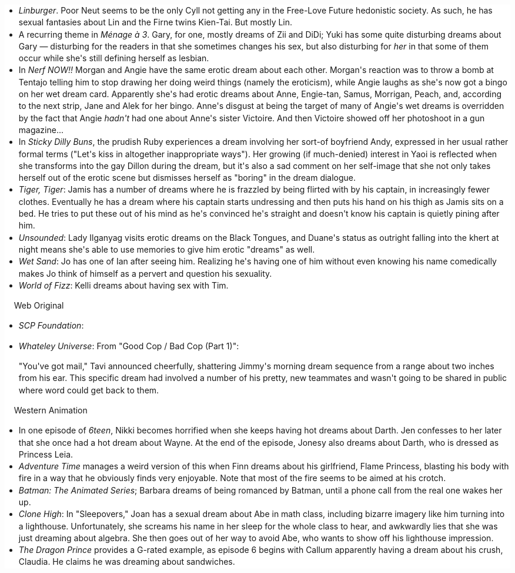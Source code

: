 -   _Linburger_. Poor Neut seems to be the only Cyll not getting any in the Free-Love Future hedonistic society. As such, he has sexual fantasies about Lin and the Firne twins Kien-Tai. But mostly Lin.
-   A recurring theme in _Ménage à 3_. Gary, for one, mostly dreams of Zii and DiDi; Yuki has some quite disturbing dreams about Gary — disturbing for the readers in that she sometimes changes his sex, but also disturbing for _her_ in that some of them occur while she's still defining herself as lesbian.
-   In _Nerf NOW!!_ Morgan and Angie have the same erotic dream about each other. Morgan's reaction was to throw a bomb at Tentajo telling him to stop drawing her doing weird things (namely the eroticism), while Angie laughs as she's now got a bingo on her wet dream card. Apparently she's had erotic dreams about Anne, Engie-tan, Samus, Morrigan, Peach, and, according to the next strip, Jane and Alek for her bingo. Anne's disgust at being the target of many of Angie's wet dreams is overridden by the fact that Angie _hadn't_ had one about Anne's sister Victoire. And then Victoire showed off her photoshoot in a gun magazine...
-   In _Sticky Dilly Buns_, the prudish Ruby experiences a dream involving her sort-of boyfriend Andy, expressed in her usual rather formal terms ("Let's kiss in altogether inappropriate ways"). Her growing (if much-denied) interest in Yaoi is reflected when she transforms into the gay Dillon during the dream, but it's also a sad comment on her self-image that she not only takes herself out of the erotic scene but dismisses herself as "boring" in the dream dialogue.
-   _Tiger, Tiger_: Jamis has a number of dreams where he is frazzled by being flirted with by his captain, in increasingly fewer clothes. Eventually he has a dream where his captain starts undressing and then puts his hand on his thigh as Jamis sits on a bed. He tries to put these out of his mind as he's convinced he's straight and doesn't know his captain is quietly pining after him.
-   _Unsounded_: Lady Ilganyag visits erotic dreams on the Black Tongues, and Duane's status as outright falling into the khert at night means she's able to use memories to give him erotic "dreams" as well.
-   _Wet Sand_: Jo has one of Ian after seeing him. Realizing he's having one of him without even knowing his name comedically makes Jo think of himself as a pervert and question his sexuality.
-   _World of Fizz_: Kelli dreams about having sex with Tim.

    Web Original 

-   _SCP Foundation_:
-   _Whateley Universe_: From "Good Cop / Bad Cop (Part 1)":
    
    "You've got mail," Tavi announced cheerfully, shattering Jimmy's morning dream sequence from a range about two inches from his ear. This specific dream had involved a number of his pretty, new teammates and wasn't going to be shared in public where word could get back to them.
    

    Western Animation 

-   In one episode of _6teen_, Nikki becomes horrified when she keeps having hot dreams about Darth. Jen confesses to her later that she once had a hot dream about Wayne. At the end of the episode, Jonesy also dreams about Darth, who is dressed as Princess Leia.
-   _Adventure Time_ manages a weird version of this when Finn dreams about his girlfriend, Flame Princess, blasting his body with fire in a way that he obviously finds very enjoyable. Note that most of the fire seems to be aimed at his crotch.
-   _Batman: The Animated Series_; Barbara dreams of being romanced by Batman, until a phone call from the real one wakes her up.
-   _Clone High_: In "Sleepovers," Joan has a sexual dream about Abe in math class, including bizarre imagery like him turning into a lighthouse. Unfortunately, she screams his name in her sleep for the whole class to hear, and awkwardly lies that she was just dreaming about algebra. She then goes out of her way to avoid Abe, who wants to show off his lighthouse impression.
-   _The Dragon Prince_ provides a G-rated example, as episode 6 begins with Callum apparently having a dream about his crush, Claudia. He claims he was dreaming about sandwiches.
    